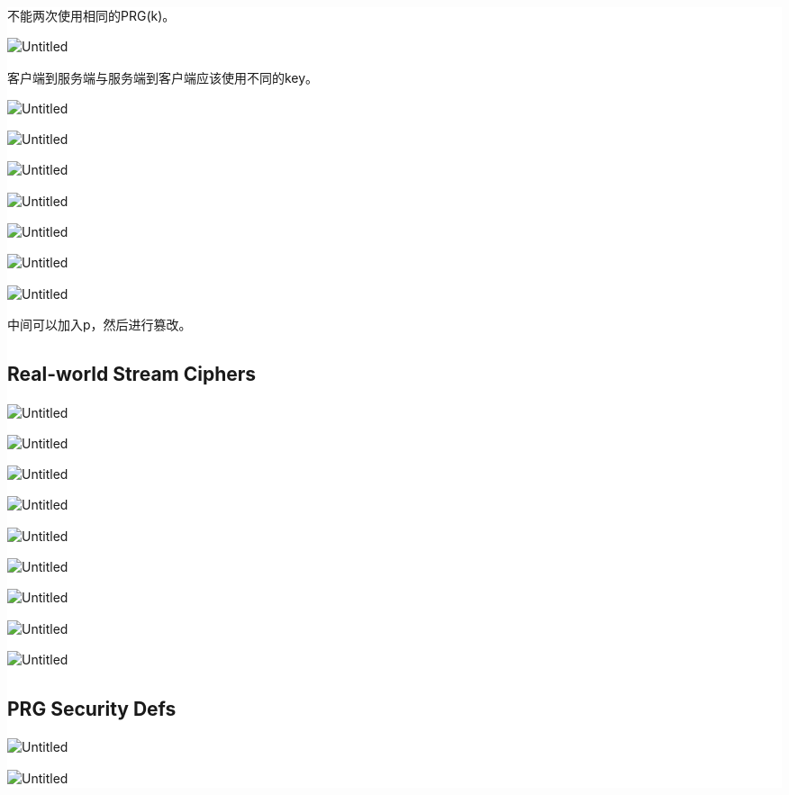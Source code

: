 不能两次使用相同的PRG(k)。

![Untitled](/img/2022-11-21-Dan-Boneh-Cryptography-Week1/Untitled%2067.png)

客户端到服务端与服务端到客户端应该使用不同的key。

![Untitled](/img/2022-11-21-Dan-Boneh-Cryptography-Week1/Untitled%2068.png)

![Untitled](/img/2022-11-21-Dan-Boneh-Cryptography-Week1/Untitled%2069.png)

![Untitled](/img/2022-11-21-Dan-Boneh-Cryptography-Week1/Untitled%2070.png)

![Untitled](/img/2022-11-21-Dan-Boneh-Cryptography-Week1/Untitled%2071.png)

![Untitled](/img/2022-11-21-Dan-Boneh-Cryptography-Week1/Untitled%2072.png)

![Untitled](/img/2022-11-21-Dan-Boneh-Cryptography-Week1/Untitled%2073.png)

![Untitled](/img/2022-11-21-Dan-Boneh-Cryptography-Week1/Untitled%2074.png)

中间可以加入p，然后进行篡改。

## **Real-world Stream Ciphers**

![Untitled](/img/2022-11-21-Dan-Boneh-Cryptography-Week1/Untitled%2075.png)

![Untitled](/img/2022-11-21-Dan-Boneh-Cryptography-Week1/Untitled%2076.png)

![Untitled](/img/2022-11-21-Dan-Boneh-Cryptography-Week1/Untitled%2077.png)

![Untitled](/img/2022-11-21-Dan-Boneh-Cryptography-Week1/Untitled%2078.png)

![Untitled](/img/2022-11-21-Dan-Boneh-Cryptography-Week1/Untitled%2079.png)

![Untitled](/img/2022-11-21-Dan-Boneh-Cryptography-Week1/Untitled%2080.png)

![Untitled](/img/2022-11-21-Dan-Boneh-Cryptography-Week1/Untitled%2081.png)

![Untitled](/img/2022-11-21-Dan-Boneh-Cryptography-Week1/Untitled%2082.png)

![Untitled](/img/2022-11-21-Dan-Boneh-Cryptography-Week1/Untitled%2083.png)

## **PRG Security Defs**

![Untitled](/img/2022-11-21-Dan-Boneh-Cryptography-Week1/Untitled%2084.png)

![Untitled](/img/2022-11-21-Dan-Boneh-Cryptography-Week1/Untitled%2085.png)
